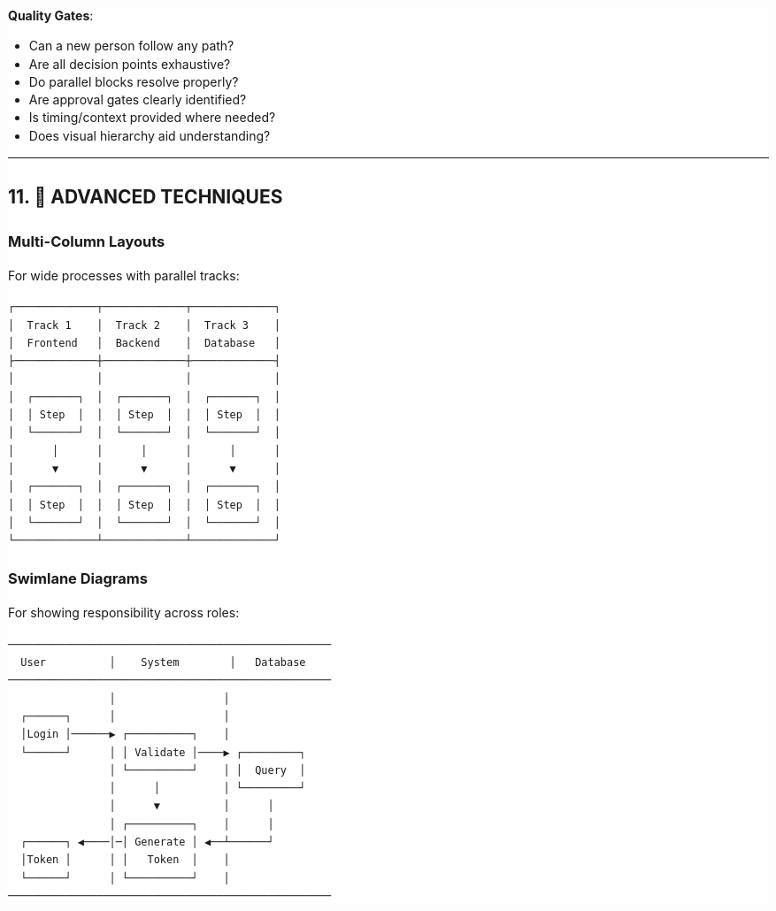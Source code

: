 **Quality Gates**:
- Can a new person follow any path?
- Are all decision points exhaustive?
- Do parallel blocks resolve properly?
- Are approval gates clearly identified?
- Is timing/context provided where needed?
- Does visual hierarchy aid understanding?

---

## 11. 🔧 ADVANCED TECHNIQUES

### Multi-Column Layouts

For wide processes with parallel tracks:

```
┌─────────────┬─────────────┬─────────────┐
│  Track 1    │  Track 2    │  Track 3    │
│  Frontend   │  Backend    │  Database   │
├─────────────┼─────────────┼─────────────┤
│             │             │             │
│  ┌───────┐  │  ┌───────┐  │  ┌───────┐  │
│  │ Step  │  │  │ Step  │  │  │ Step  │  │
│  └───────┘  │  └───────┘  │  └───────┘  │
│      │      │      │      │      │      │
│      ▼      │      ▼      │      ▼      │
│  ┌───────┐  │  ┌───────┐  │  ┌───────┐  │
│  │ Step  │  │  │ Step  │  │  │ Step  │  │
│  └───────┘  │  └───────┘  │  └───────┘  │
└─────────────┴─────────────┴─────────────┘
```

### Swimlane Diagrams

For showing responsibility across roles:

```
───────────────────────────────────────────────────
  User          │    System        │   Database
───────────────────────────────────────────────────
                │                 │
  ┌──────┐      │                 │
  │Login │──────▶ ┌──────────┐    │
  └──────┘      │ │ Validate │────▶ ┌─────────┐
                │ └──────────┘    │ │  Query  │
                │      │          │ └─────────┘
                │      ▼          │      │
                │ ┌──────────┐    │      │
  ┌──────┐ ◀────│─│ Generate │ ◀──┴──────┘
  │Token │      │ │   Token  │    │
  └──────┘      │ └──────────┘    │
───────────────────────────────────────────────────
```

